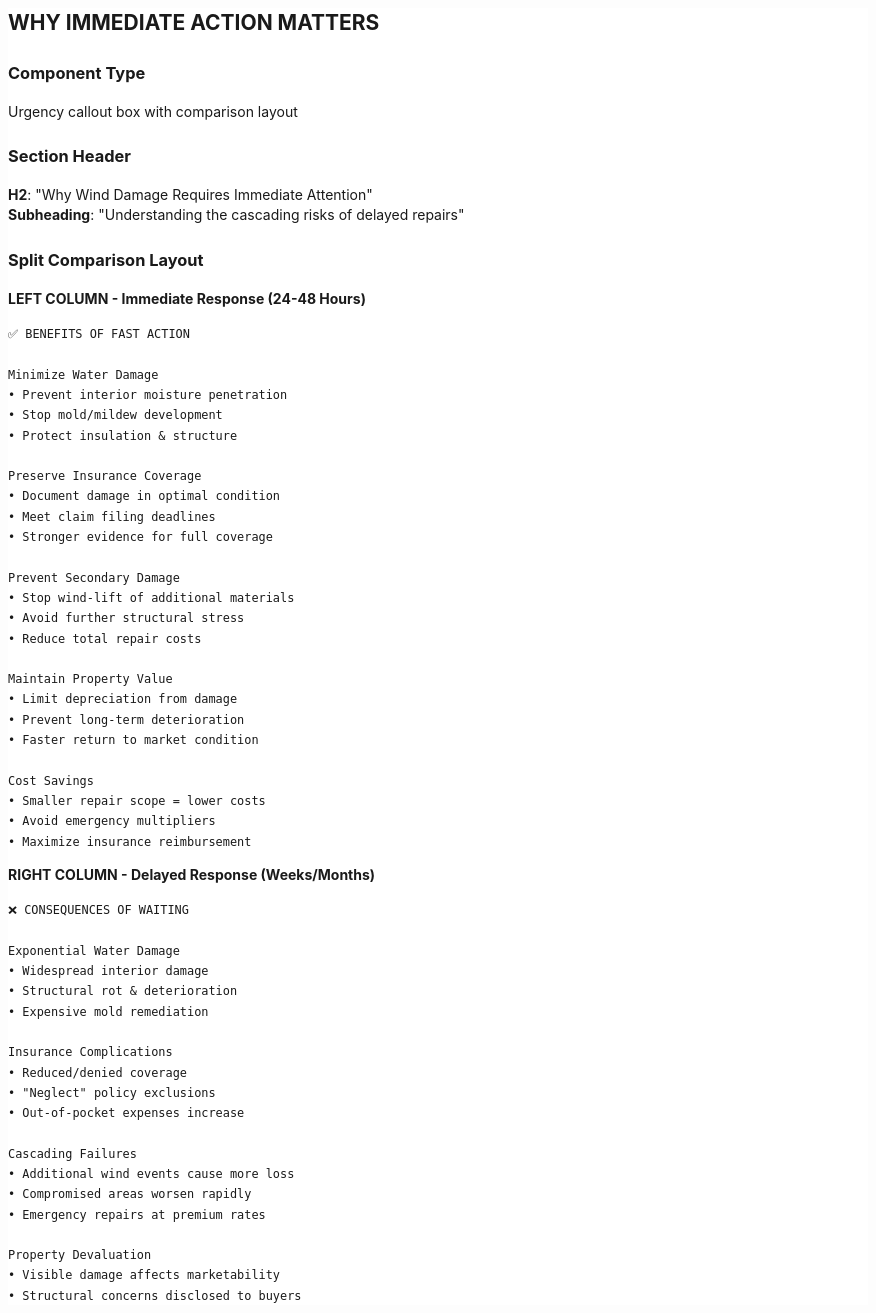 
## WHY IMMEDIATE ACTION MATTERS

### Component Type
Urgency callout box with comparison layout

### Section Header
**H2**: "Why Wind Damage Requires Immediate Attention"  
**Subheading**: "Understanding the cascading risks of delayed repairs"

### Split Comparison Layout

**LEFT COLUMN - Immediate Response (24-48 Hours)**
```
✅ BENEFITS OF FAST ACTION

Minimize Water Damage
• Prevent interior moisture penetration
• Stop mold/mildew development
• Protect insulation & structure

Preserve Insurance Coverage
• Document damage in optimal condition
• Meet claim filing deadlines
• Stronger evidence for full coverage

Prevent Secondary Damage
• Stop wind-lift of additional materials
• Avoid further structural stress
• Reduce total repair costs

Maintain Property Value
• Limit depreciation from damage
• Prevent long-term deterioration
• Faster return to market condition

Cost Savings
• Smaller repair scope = lower costs
• Avoid emergency multipliers
• Maximize insurance reimbursement
```

**RIGHT COLUMN - Delayed Response (Weeks/Months)**
```
❌ CONSEQUENCES OF WAITING

Exponential Water Damage
• Widespread interior damage
• Structural rot & deterioration
• Expensive mold remediation

Insurance Complications
• Reduced/denied coverage
• "Neglect" policy exclusions
• Out-of-pocket expenses increase

Cascading Failures
• Additional wind events cause more loss
• Compromised areas worsen rapidly
• Emergency repairs at premium rates

Property Devaluation
• Visible damage affects marketability
• Structural concerns disclosed to buyers
```
